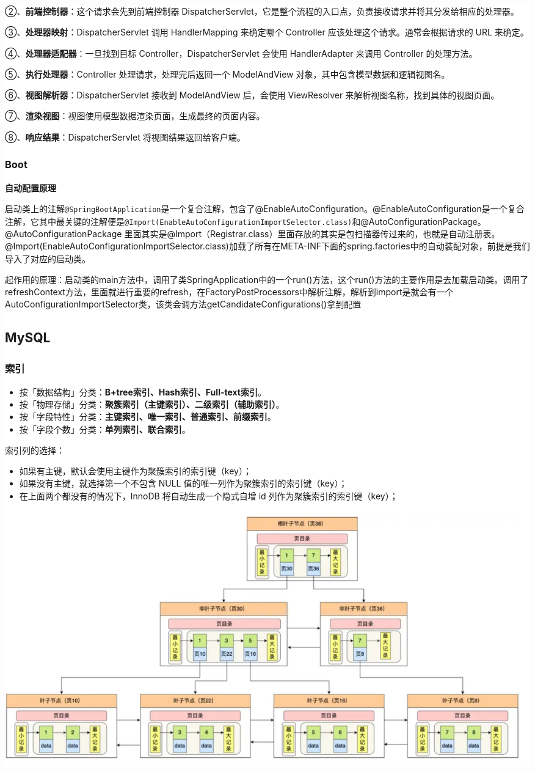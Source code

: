 ②、**前端控制器**：这个请求会先到前端控制器 DispatcherServlet，它是整个流程的入口点，负责接收请求并将其分发给相应的处理器。

③、**处理器映射**：DispatcherServlet 调用 HandlerMapping 来确定哪个 Controller 应该处理这个请求。通常会根据请求的 URL 来确定。

④、**处理器适配器**：一旦找到目标 Controller，DispatcherServlet 会使用 HandlerAdapter 来调用 Controller 的处理方法。

⑤、**执行处理器**：Controller 处理请求，处理完后返回一个 ModelAndView 对象，其中包含模型数据和逻辑视图名。

⑥、**视图解析器**：DispatcherServlet 接收到 ModelAndView 后，会使用 ViewResolver 来解析视图名称，找到具体的视图页面。

⑦、**渲染视图**：视图使用模型数据渲染页面，生成最终的页面内容。

⑧、**响应结果**：DispatcherServlet 将视图结果返回给客户端。

### Boot

**自动配置原理**

启动类上的注解`@SpringBootApplication`是一个复合注解，包含了@EnableAutoConfiguration。@EnableAutoConfiguration是一个复合注解，它其中最关键的注解便是`@Import(EnableAutoConfigurationImportSelector.class)`和@AutoConfigurationPackage。@AutoConfigurationPackage 里面其实是@Import（Registrar.class）里面存放的其实是包扫描器传过来的，也就是自动注册表。@Import(EnableAutoConfigurationImportSelector.class)加载了所有在META-INF下面的spring.factories中的自动装配对象，前提是我们导入了对应的启动类。

起作用的原理：启动类的main方法中，调用了类SpringApplication中的一个run()方法，这个run()方法的主要作用是去加载启动类。调用了refreshContext方法，里面就进行重要的refresh，在FactoryPostProcessors中解析注解，解析到import是就会有一个AutoConfigurationImportSelector类，该类会调方法getCandidateConfigurations()拿到配置

## MySQL

### 索引

- 按「数据结构」分类：**B+tree索引、Hash索引、Full-text索引**。
- 按「物理存储」分类：**聚簇索引（主键索引）、二级索引（辅助索引）**。
- 按「字段特性」分类：**主键索引、唯一索引、普通索引、前缀索引**。
- 按「字段个数」分类：**单列索引、联合索引**。

索引列的选择：

- 如果有主键，默认会使用主键作为聚簇索引的索引键（key）；
- 如果没有主键，就选择第一个不包含 NULL 值的唯一列作为聚簇索引的索引键（key）；
- 在上面两个都没有的情况下，InnoDB 将自动生成一个隐式自增 id 列作为聚簇索引的索引键（key）；

![image-20240228152926141](../image/image-20240228152926141.png)
